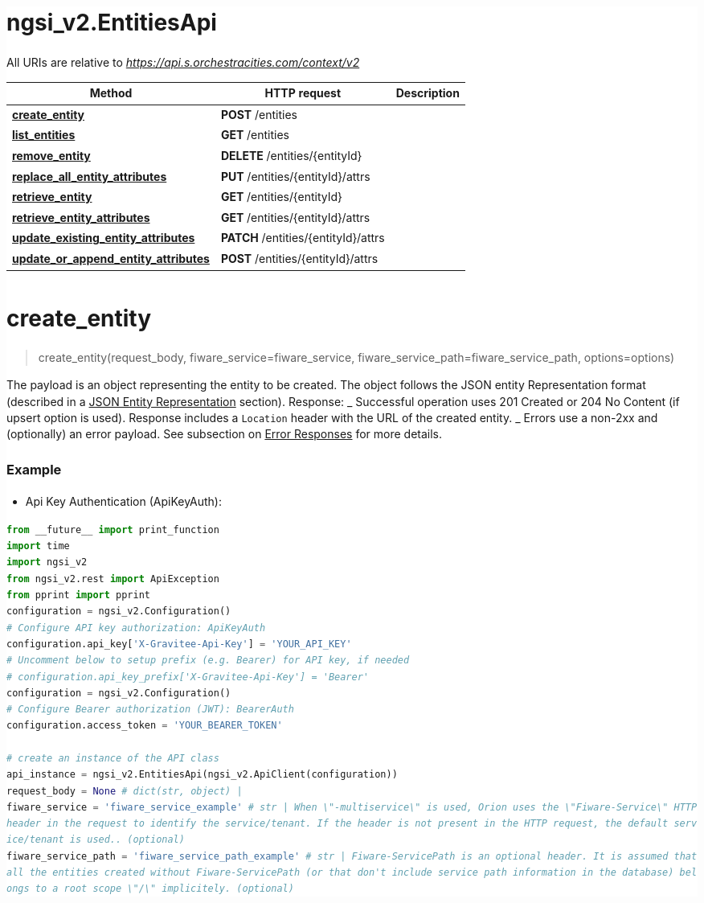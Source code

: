# ngsi_v2.EntitiesApi

All URIs are relative to _https://api.s.orchestracities.com/context/v2_

| Method                                                                                      | HTTP request                         | Description |
| ------------------------------------------------------------------------------------------- | ------------------------------------ | ----------- |
| [**create_entity**](EntitiesApi.md#create_entity)                                           | **POST** /entities                   |
| [**list_entities**](EntitiesApi.md#list_entities)                                           | **GET** /entities                    |
| [**remove_entity**](EntitiesApi.md#remove_entity)                                           | **DELETE** /entities/{entityId}      |
| [**replace_all_entity_attributes**](EntitiesApi.md#replace_all_entity_attributes)           | **PUT** /entities/{entityId}/attrs   |
| [**retrieve_entity**](EntitiesApi.md#retrieve_entity)                                       | **GET** /entities/{entityId}         |
| [**retrieve_entity_attributes**](EntitiesApi.md#retrieve_entity_attributes)                 | **GET** /entities/{entityId}/attrs   |
| [**update_existing_entity_attributes**](EntitiesApi.md#update_existing_entity_attributes)   | **PATCH** /entities/{entityId}/attrs |
| [**update_or_append_entity_attributes**](EntitiesApi.md#update_or_append_entity_attributes) | **POST** /entities/{entityId}/attrs  |

# **create_entity**

> create_entity(request_body, fiware_service=fiware_service,
> fiware_service_path=fiware_service_path, options=options)

The payload is an object representing the entity to be created. The object
follows the JSON entity Representation format (described in a
[JSON Entity Representation](https://fiware.github.io/specifications/ngsiv2/stable)
section). Response: _ Successful operation uses 201 Created or 204 No Content
(if upsert option is used). Response includes a `Location` header with the URL
of the created entity. _ Errors use a non-2xx and (optionally) an error payload.
See subsection on
[Error Responses](https://fiware.github.io/specifications/ngsiv2/stable) for
more details.

### Example

-   Api Key Authentication (ApiKeyAuth):

```python
from __future__ import print_function
import time
import ngsi_v2
from ngsi_v2.rest import ApiException
from pprint import pprint
configuration = ngsi_v2.Configuration()
# Configure API key authorization: ApiKeyAuth
configuration.api_key['X-Gravitee-Api-Key'] = 'YOUR_API_KEY'
# Uncomment below to setup prefix (e.g. Bearer) for API key, if needed
# configuration.api_key_prefix['X-Gravitee-Api-Key'] = 'Bearer'
configuration = ngsi_v2.Configuration()
# Configure Bearer authorization (JWT): BearerAuth
configuration.access_token = 'YOUR_BEARER_TOKEN'

# create an instance of the API class
api_instance = ngsi_v2.EntitiesApi(ngsi_v2.ApiClient(configuration))
request_body = None # dict(str, object) |
fiware_service = 'fiware_service_example' # str | When \"-multiservice\" is used, Orion uses the \"Fiware-Service\" HTTP header in the request to identify the service/tenant. If the header is not present in the HTTP request, the default service/tenant is used.. (optional)
fiware_service_path = 'fiware_service_path_example' # str | Fiware-ServicePath is an optional header. It is assumed that all the entities created without Fiware-ServicePath (or that don't include service path information in the database) belongs to a root scope \"/\" implicitely. (optional)
```